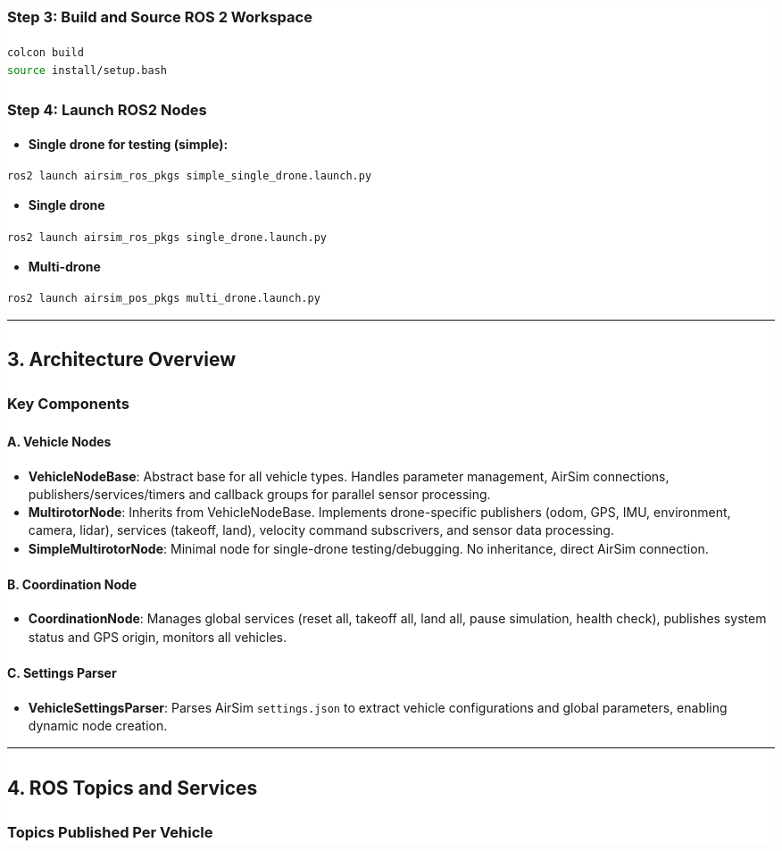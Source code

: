 ### Step 3: Build and Source ROS 2 Workspace

```bash
colcon build
source install/setup.bash 
```

### Step 4: Launch ROS2 Nodes

- **Single drone for testing (simple):** 
```bash
ros2 launch airsim_ros_pkgs simple_single_drone.launch.py
```

- **Single drone** 
```bash
ros2 launch airsim_ros_pkgs single_drone.launch.py
```

- **Multi-drone**
```bash
ros2 launch airsim_pos_pkgs multi_drone.launch.py
``` 

---

## 3. Architecture Overview

### Key Components

#### A. Vehicle Nodes

- **VehicleNodeBase**: Abstract base for all vehicle types. Handles parameter management, AirSim connections, publishers/services/timers and callback groups for parallel sensor processing. 
- **MultirotorNode**: Inherits from VehicleNodeBase. Implements drone-specific publishers (odom, GPS, IMU, environment, camera, lidar), services (takeoff, land), velocity command subscrivers, and sensor data processing. 
- **SimpleMultirotorNode**: Minimal node for single-drone testing/debugging. No inheritance, direct AirSim connection.

#### B. Coordination Node

- **CoordinationNode**: Manages global services (reset all, takeoff all, land all, pause simulation, health check), publishes system status and GPS origin, monitors all vehicles.

#### C. Settings Parser 
- **VehicleSettingsParser**: Parses AirSim `settings.json` to extract vehicle configurations and global parameters, enabling dynamic node creation. 

--- 

## 4. ROS Topics and Services

### Topics Published Per Vehicle 
